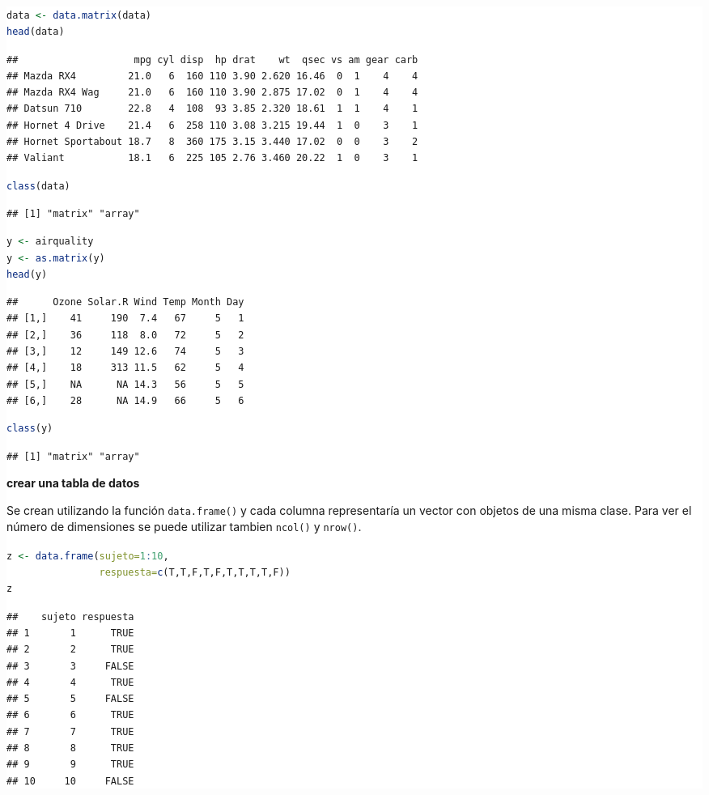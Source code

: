 ```r
data <- data.matrix(data)
head(data)
```

```
##                    mpg cyl disp  hp drat    wt  qsec vs am gear carb
## Mazda RX4         21.0   6  160 110 3.90 2.620 16.46  0  1    4    4
## Mazda RX4 Wag     21.0   6  160 110 3.90 2.875 17.02  0  1    4    4
## Datsun 710        22.8   4  108  93 3.85 2.320 18.61  1  1    4    1
## Hornet 4 Drive    21.4   6  258 110 3.08 3.215 19.44  1  0    3    1
## Hornet Sportabout 18.7   8  360 175 3.15 3.440 17.02  0  0    3    2
## Valiant           18.1   6  225 105 2.76 3.460 20.22  1  0    3    1
```

```r
class(data)
```

```
## [1] "matrix" "array"
```

```r
y <- airquality
y <- as.matrix(y)
head(y)
```

```
##      Ozone Solar.R Wind Temp Month Day
## [1,]    41     190  7.4   67     5   1
## [2,]    36     118  8.0   72     5   2
## [3,]    12     149 12.6   74     5   3
## [4,]    18     313 11.5   62     5   4
## [5,]    NA      NA 14.3   56     5   5
## [6,]    28      NA 14.9   66     5   6
```

```r
class(y)
```

```
## [1] "matrix" "array"
```

**crear una tabla de datos**

Se crean utilizando la función `data.frame()` y cada columna representaría un vector con objetos de una misma clase. Para ver el número de dimensiones se puede utilizar tambien `ncol()` y `nrow()`.

```r
z <- data.frame(sujeto=1:10, 
                respuesta=c(T,T,F,T,F,T,T,T,T,F))
z
```

```
##    sujeto respuesta
## 1       1      TRUE
## 2       2      TRUE
## 3       3     FALSE
## 4       4      TRUE
## 5       5     FALSE
## 6       6      TRUE
## 7       7      TRUE
## 8       8      TRUE
## 9       9      TRUE
## 10     10     FALSE
```
